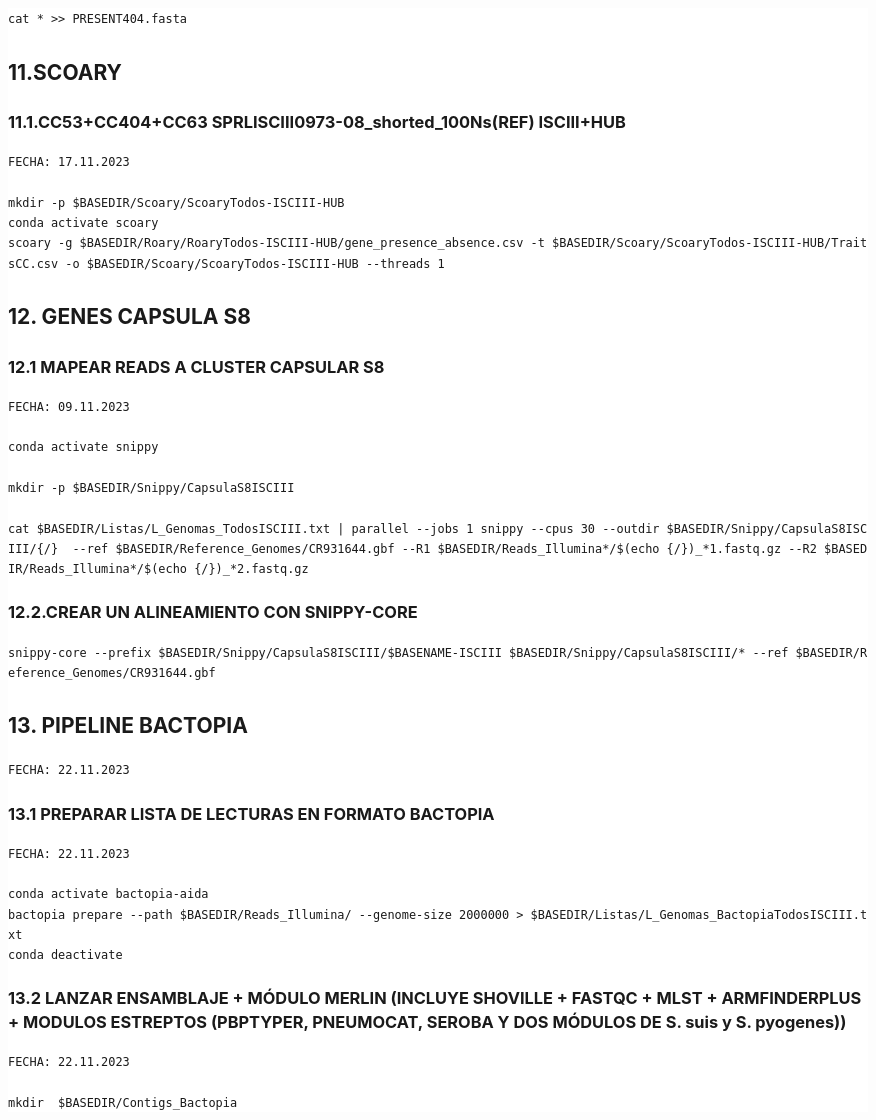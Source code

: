 	cat * >> PRESENT404.fasta

 
## 11.SCOARY
### 11.1.CC53+CC404+CC63 SPRLISCIII0973-08_shorted_100Ns(REF) ISCIII+HUB
	FECHA: 17.11.2023

 	mkdir -p $BASEDIR/Scoary/ScoaryTodos-ISCIII-HUB
	conda activate scoary 
	scoary -g $BASEDIR/Roary/RoaryTodos-ISCIII-HUB/gene_presence_absence.csv -t $BASEDIR/Scoary/ScoaryTodos-ISCIII-HUB/TraitsCC.csv -o $BASEDIR/Scoary/ScoaryTodos-ISCIII-HUB --threads 1

 
## 12. GENES CAPSULA S8
### 12.1 MAPEAR READS A CLUSTER CAPSULAR S8

 	FECHA: 09.11.2023

 	conda activate snippy

  	mkdir -p $BASEDIR/Snippy/CapsulaS8ISCIII
	
 	cat $BASEDIR/Listas/L_Genomas_TodosISCIII.txt | parallel --jobs 1 snippy --cpus 30 --outdir $BASEDIR/Snippy/CapsulaS8ISCIII/{/}  --ref $BASEDIR/Reference_Genomes/CR931644.gbf --R1 $BASEDIR/Reads_Illumina*/$(echo {/})_*1.fastq.gz --R2 $BASEDIR/Reads_Illumina*/$(echo {/})_*2.fastq.gz


### 12.2.CREAR UN ALINEAMIENTO CON SNIPPY-CORE
		
	snippy-core --prefix $BASEDIR/Snippy/CapsulaS8ISCIII/$BASENAME-ISCIII $BASEDIR/Snippy/CapsulaS8ISCIII/* --ref $BASEDIR/Reference_Genomes/CR931644.gbf


## 13. PIPELINE BACTOPIA
	FECHA: 22.11.2023

### 13.1 PREPARAR LISTA DE LECTURAS EN FORMATO BACTOPIA
	FECHA: 22.11.2023
 
	conda activate bactopia-aida
	bactopia prepare --path $BASEDIR/Reads_Illumina/ --genome-size 2000000 > $BASEDIR/Listas/L_Genomas_BactopiaTodosISCIII.txt
	conda deactivate

### 13.2 LANZAR ENSAMBLAJE + MÓDULO MERLIN (INCLUYE SHOVILLE + FASTQC + MLST + ARMFINDERPLUS + MODULOS ESTREPTOS (PBPTYPER, PNEUMOCAT, SEROBA  Y DOS MÓDULOS DE S. suis y S. pyogenes)) 
	FECHA: 22.11.2023
 
 	mkdir  $BASEDIR/Contigs_Bactopia
  